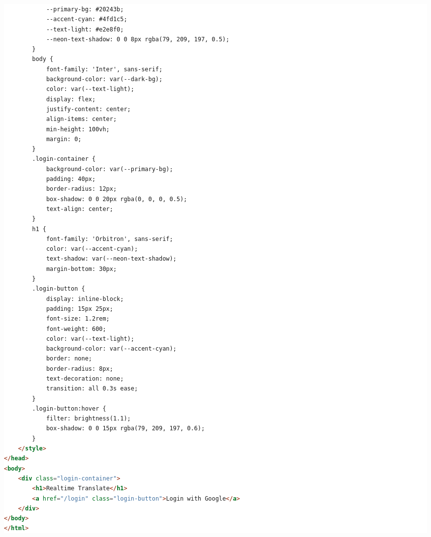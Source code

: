 ```html
            --primary-bg: #20243b;
            --accent-cyan: #4fd1c5;
            --text-light: #e2e8f0;
            --neon-text-shadow: 0 0 8px rgba(79, 209, 197, 0.5);
        }
        body {
            font-family: 'Inter', sans-serif;
            background-color: var(--dark-bg);
            color: var(--text-light);
            display: flex;
            justify-content: center;
            align-items: center;
            min-height: 100vh;
            margin: 0;
        }
        .login-container {
            background-color: var(--primary-bg);
            padding: 40px;
            border-radius: 12px;
            box-shadow: 0 0 20px rgba(0, 0, 0, 0.5);
            text-align: center;
        }
        h1 {
            font-family: 'Orbitron', sans-serif;
            color: var(--accent-cyan);
            text-shadow: var(--neon-text-shadow);
            margin-bottom: 30px;
        }
        .login-button {
            display: inline-block;
            padding: 15px 25px;
            font-size: 1.2rem;
            font-weight: 600;
            color: var(--text-light);
            background-color: var(--accent-cyan);
            border: none;
            border-radius: 8px;
            text-decoration: none;
            transition: all 0.3s ease;
        }
        .login-button:hover {
            filter: brightness(1.1);
            box-shadow: 0 0 15px rgba(79, 209, 197, 0.6);
        }
    </style>
</head>
<body>
    <div class="login-container">
        <h1>Realtime Translate</h1>
        <a href="/login" class="login-button">Login with Google</a>
    </div>
</body>
</html>
```
